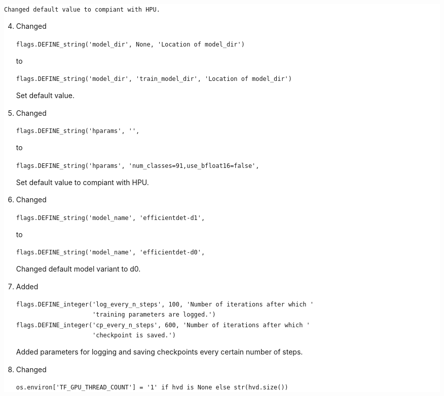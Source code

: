     Changed default value to compiant with HPU.

4.  Changed

    ``` {.sourceCode .python}
    flags.DEFINE_string('model_dir', None, 'Location of model_dir')
    ```

    to

    ``` {.sourceCode .python}
    flags.DEFINE_string('model_dir', 'train_model_dir', 'Location of model_dir')
    ```

    Set default value.

5.  Changed

    ``` {.sourceCode .python}
    flags.DEFINE_string('hparams', '',
    ```

    to

    ``` {.sourceCode .python}
    flags.DEFINE_string('hparams', 'num_classes=91,use_bfloat16=false',
    ```

    Set default value to compiant with HPU.

6.  Changed

    ``` {.sourceCode .python}
    flags.DEFINE_string('model_name', 'efficientdet-d1',
    ```

    to

    ``` {.sourceCode .python}
    flags.DEFINE_string('model_name', 'efficientdet-d0',
    ```

    Changed default model variant to d0.

7.  Added

    ``` {.sourceCode .python}
    flags.DEFINE_integer('log_every_n_steps', 100, 'Number of iterations after which '
                         'training parameters are logged.')
    flags.DEFINE_integer('cp_every_n_steps', 600, 'Number of iterations after which '
                         'checkpoint is saved.')
    ```

    Added parameters for logging and saving checkpoints every certain
    number of steps.

8.  Changed

    ``` {.sourceCode .python}
    os.environ['TF_GPU_THREAD_COUNT'] = '1' if hvd is None else str(hvd.size())
    ```
